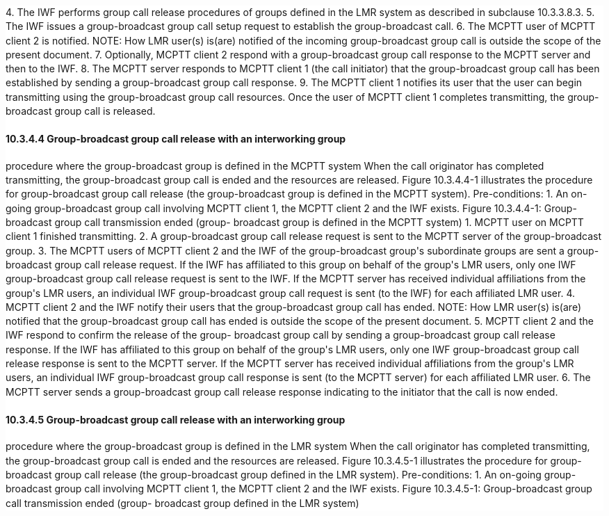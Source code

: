 4\. The IWF performs group call release procedures of groups defined in the
LMR system as described in subclause 10.3.3.8.3.
5\. The IWF issues a group-broadcast group call setup request to establish the
group-broadcast call.
6\. The MCPTT user of MCPTT client 2 is notified.
NOTE: How LMR user(s) is(are) notified of the incoming group-broadcast group
call is outside the scope of the present document.
7\. Optionally, MCPTT client 2 respond with a group-broadcast group call
response to the MCPTT server and then to the IWF.
8\. The MCPTT server responds to MCPTT client 1 (the call initiator) that the
group-broadcast group call has been established by sending a group-broadcast
group call response.
9\. The MCPTT client 1 notifies its user that the user can begin transmitting
using the group-broadcast group call resources.
Once the user of MCPTT client 1 completes transmitting, the group-broadcast
group call is released.
#### 10.3.4.4 Group-broadcast group call release with an interworking group
procedure where the group-broadcast group is defined in the MCPTT system
When the call originator has completed transmitting, the group-broadcast group
call is ended and the resources are released.
Figure 10.3.4.4-1 illustrates the procedure for group-broadcast group call
release (the group-broadcast group is defined in the MCPTT system).
Pre-conditions:
1\. An on-going group-broadcast group call involving MCPTT client 1, the MCPTT
client 2 and the IWF exists.
Figure 10.3.4.4-1: Group-broadcast group call transmission ended (group-
broadcast group is defined in the MCPTT system)
1\. MCPTT user on MCPTT client 1 finished transmitting.
2\. A group-broadcast group call release request is sent to the MCPTT server
of the group-broadcast group.
3\. The MCPTT users of MCPTT client 2 and the IWF of the group-broadcast
group\'s subordinate groups are sent a group-broadcast group call release
request. If the IWF has affiliated to this group on behalf of the group\'s LMR
users, only one IWF group-broadcast group call release request is sent to the
IWF. If the MCPTT server has received individual affiliations from the
group\'s LMR users, an individual IWF group-broadcast group call request is
sent (to the IWF) for each affiliated LMR user.
4\. MCPTT client 2 and the IWF notify their users that the group-broadcast
group call has ended.
NOTE: How LMR user(s) is(are) notified that the group-broadcast group call has
ended is outside the scope of the present document.
5\. MCPTT client 2 and the IWF respond to confirm the release of the group-
broadcast group call by sending a group-broadcast group call release response.
If the IWF has affiliated to this group on behalf of the group\'s LMR users,
only one IWF group-broadcast group call release response is sent to the MCPTT
server. If the MCPTT server has received individual affiliations from the
group\'s LMR users, an individual IWF group-broadcast group call response is
sent (to the MCPTT server) for each affiliated LMR user.
6\. The MCPTT server sends a group-broadcast group call release response
indicating to the initiator that the call is now ended.
#### 10.3.4.5 Group-broadcast group call release with an interworking group
procedure where the group-broadcast group is defined in the LMR system
When the call originator has completed transmitting, the group-broadcast group
call is ended and the resources are released.
Figure 10.3.4.5-1 illustrates the procedure for group-broadcast group call
release (the group-broadcast group defined in the LMR system).
Pre-conditions:
1\. An on-going group-broadcast group call involving MCPTT client 1, the MCPTT
client 2 and the IWF exists.
Figure 10.3.4.5-1: Group-broadcast group call transmission ended (group-
broadcast group defined in the LMR system)